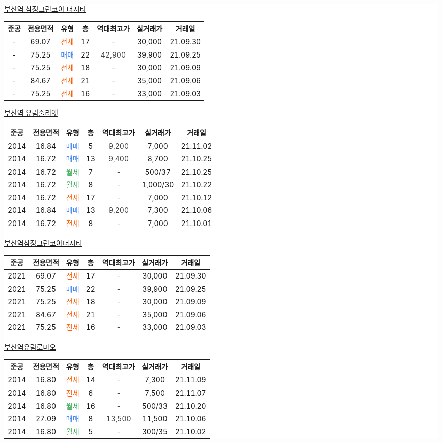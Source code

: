[부산역 삼정그린코아 더시티](https://search.naver.com/search.naver?query=%EB%B6%80%EC%82%B0%EC%97%AD+%EC%82%BC%EC%A0%95%EA%B7%B8%EB%A6%B0%EC%BD%94%EC%95%84+%EB%8D%94%EC%8B%9C%ED%8B%B0)

|준공|전용면적|유형|층|역대최고가|실거래가|거래일|
|:---:|:---:|:---:|:---:|:---:|:---:|:---:|
|-|69.07|<span style="color:#FF5A00">전세</span>|17|<span style="color:#444444">-</span>|30,000|21.09.30|
|-|75.25|<span style="color:#4285F3">매매</span>|22|<span style="color:#444444">42,900</span>|39,900|21.09.25|
|-|75.25|<span style="color:#FF5A00">전세</span>|18|<span style="color:#444444">-</span>|30,000|21.09.09|
|-|84.67|<span style="color:#FF5A00">전세</span>|21|<span style="color:#444444">-</span>|35,000|21.09.06|
|-|75.25|<span style="color:#FF5A00">전세</span>|16|<span style="color:#444444">-</span>|33,000|21.09.03|

[부산역 유림줄리엣](https://search.naver.com/search.naver?query=%EB%B6%80%EC%82%B0%EC%97%AD+%EC%9C%A0%EB%A6%BC%EC%A4%84%EB%A6%AC%EC%97%A3)

|준공|전용면적|유형|층|역대최고가|실거래가|거래일|
|:---:|:---:|:---:|:---:|:---:|:---:|:---:|
|2014|16.84|<span style="color:#4285F3">매매</span>|5|<span style="color:#444444">9,200</span>|7,000|21.11.02|
|2014|16.72|<span style="color:#4285F3">매매</span>|13|<span style="color:#444444">9,400</span>|8,700|21.10.25|
|2014|16.72|<span style="color:#34A853">월세</span>|7|<span style="color:#444444">-</span>|500/37|21.10.25|
|2014|16.72|<span style="color:#34A853">월세</span>|8|<span style="color:#444444">-</span>|1,000/30|21.10.22|
|2014|16.72|<span style="color:#FF5A00">전세</span>|17|<span style="color:#444444">-</span>|7,000|21.10.12|
|2014|16.84|<span style="color:#4285F3">매매</span>|13|<span style="color:#444444">9,200</span>|7,300|21.10.06|
|2014|16.72|<span style="color:#FF5A00">전세</span>|8|<span style="color:#444444">-</span>|7,000|21.10.01|

[부산역삼정그린코아더시티](https://search.naver.com/search.naver?query=%EB%B6%80%EC%82%B0%EC%97%AD%EC%82%BC%EC%A0%95%EA%B7%B8%EB%A6%B0%EC%BD%94%EC%95%84%EB%8D%94%EC%8B%9C%ED%8B%B0)

|준공|전용면적|유형|층|역대최고가|실거래가|거래일|
|:---:|:---:|:---:|:---:|:---:|:---:|:---:|
|2021|69.07|<span style="color:#FF5A00">전세</span>|17|<span style="color:#444444">-</span>|30,000|21.09.30|
|2021|75.25|<span style="color:#4285F3">매매</span>|22|<span style="color:#444444">-</span>|39,900|21.09.25|
|2021|75.25|<span style="color:#FF5A00">전세</span>|18|<span style="color:#444444">-</span>|30,000|21.09.09|
|2021|84.67|<span style="color:#FF5A00">전세</span>|21|<span style="color:#444444">-</span>|35,000|21.09.06|
|2021|75.25|<span style="color:#FF5A00">전세</span>|16|<span style="color:#444444">-</span>|33,000|21.09.03|

[부산역유림로미오](https://search.naver.com/search.naver?query=%EB%B6%80%EC%82%B0%EC%97%AD%EC%9C%A0%EB%A6%BC%EB%A1%9C%EB%AF%B8%EC%98%A4)

|준공|전용면적|유형|층|역대최고가|실거래가|거래일|
|:---:|:---:|:---:|:---:|:---:|:---:|:---:|
|2014|16.80|<span style="color:#FF5A00">전세</span>|14|<span style="color:#444444">-</span>|7,300|21.11.09|
|2014|16.80|<span style="color:#FF5A00">전세</span>|6|<span style="color:#444444">-</span>|7,500|21.11.07|
|2014|16.80|<span style="color:#34A853">월세</span>|16|<span style="color:#444444">-</span>|500/33|21.10.20|
|2014|27.09|<span style="color:#4285F3">매매</span>|8|<span style="color:#444444">13,500</span>|11,500|21.10.06|
|2014|16.80|<span style="color:#34A853">월세</span>|5|<span style="color:#444444">-</span>|300/35|21.10.02|
